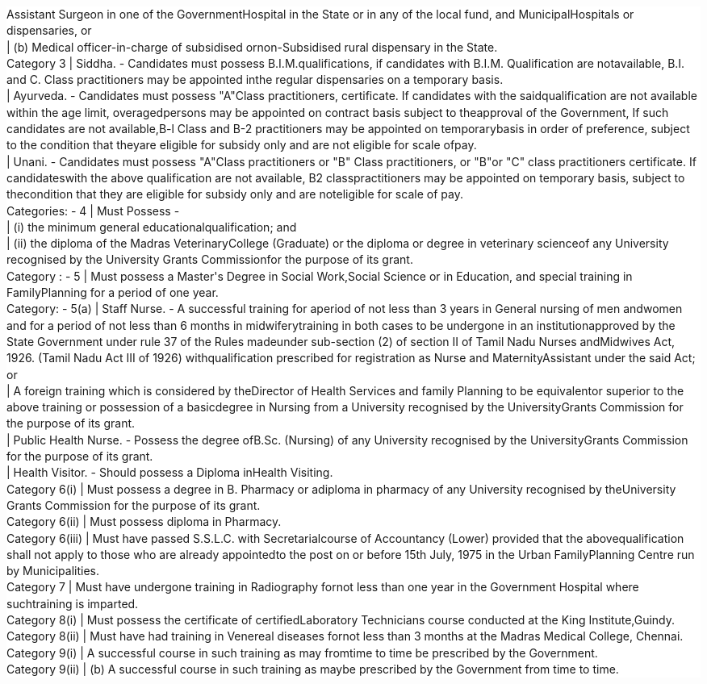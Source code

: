 Assistant Surgeon in one of the GovernmentHospital in the State or in any of
the local fund, and MunicipalHospitals or dispensaries, or  
|  (b) Medical officer-in-charge of subsidised ornon-Subsidised rural
dispensary in the State.  
Category 3 |  Siddha. - Candidates must possess B.I.M.qualifications, if candidates with B.I.M. Qualification are notavailable, B.I. and C. Class practitioners may be appointed inthe regular dispensaries on a temporary basis.  
|  Ayurveda. - Candidates must possess "A"Class practitioners, certificate. If
candidates with the saidqualification are not available within the age limit,
overagedpersons may be appointed on contract basis subject to theapproval of
the Government, If such candidates are not available,B-l Class and B-2
practitioners may be appointed on temporarybasis in order of preference,
subject to the condition that theyare eligible for subsidy only and are not
eligible for scale ofpay.  
|  Unani. - Candidates must possess "A"Class practitioners or "B" Class
practitioners, or "B"or "C" class practitioners certificate. If candidateswith
the above qualification are not available, B2 classpractitioners may be
appointed on temporary basis, subject to thecondition that they are eligible
for subsidy only and are noteligible for scale of pay.  
Categories: - 4 | Must Possess -  
|  (i) the minimum general educationalqualification; and  
|  (ii) the diploma of the Madras VeterinaryCollege (Graduate) or the diploma
or degree in veterinary scienceof any University recognised by the University
Grants Commissionfor the purpose of its grant.  
Category : - 5 |  Must possess a Master's Degree in Social Work,Social Science or in Education, and special training in FamilyPlanning for a period of one year.  
Category: - 5(a) |  Staff Nurse. - A successful training for aperiod of not less than 3 years in General nursing of men andwomen and for a period of not less than 6 months in midwiferytraining in both cases to be undergone in an institutionapproved by the State Government under rule 37 of the Rules madeunder sub-section (2) of section II of Tamil Nadu Nurses andMidwives Act, 1926. (Tamil Nadu Act III of 1926) withqualification prescribed for registration as Nurse and MaternityAssistant under the said Act; or  
|  A foreign training which is considered by theDirector of Health Services
and family Planning to be equivalentor superior to the above training or
possession of a basicdegree in Nursing from a University recognised by the
UniversityGrants Commission for the purpose of its grant.  
|  Public Health Nurse. - Possess the degree ofB.Sc. (Nursing) of any
University recognised by the UniversityGrants Commission for the purpose of
its grant.  
|  Health Visitor. - Should possess a Diploma inHealth Visiting.  
Category 6(i) |  Must possess a degree in B. Pharmacy or adiploma in pharmacy of any University recognised by theUniversity Grants Commission for the purpose of its grant.  
Category 6(ii) | Must possess diploma in Pharmacy.  
Category 6(iii) |  Must have passed S.S.L.C. with Secretarialcourse of Accountancy (Lower) provided that the abovequalification shall not apply to those who are already appointedto the post on or before 15th July, 1975 in the Urban FamilyPlanning Centre run by Municipalities.  
Category 7 |  Must have undergone training in Radiography fornot less than one year in the Government Hospital where suchtraining is imparted.  
Category 8(i) |  Must possess the certificate of certifiedLaboratory Technicians course conducted at the King Institute,Guindy.  
Category 8(ii) |  Must have had training in Venereal diseases fornot less than 3 months at the Madras Medical College, Chennai.  
Category 9(i) |  A successful course in such training as may fromtime to time be prescribed by the Government.  
Category 9(ii) |  (b) A successful course in such training as maybe prescribed by the Government from time to time.  